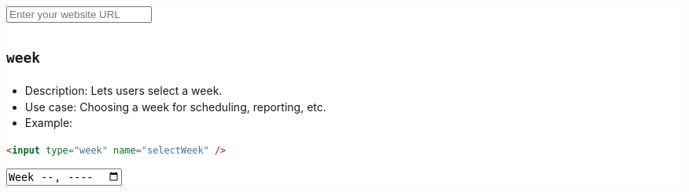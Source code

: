 <input
  type="url"
  name="website"
  placeholder="Enter your website URL"
  class="input input-primary border border-primary"
/>

## `week`

- Description: Lets users select a week.
- Use case: Choosing a week for scheduling, reporting, etc.
- Example:

```html
<input type="week" name="selectWeek" />
```

<input
  type="week"
  name="selectWeek"
  class="input input-primary border border-primary"
/>
